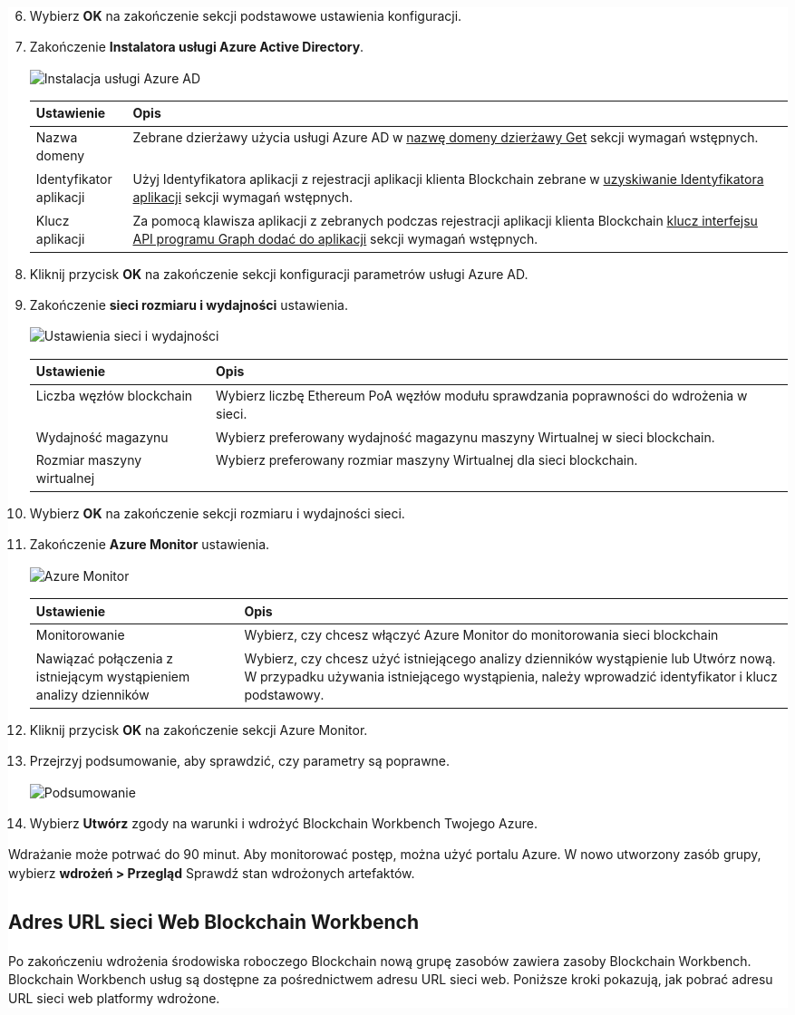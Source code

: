 6.  Wybierz **OK** na zakończenie sekcji podstawowe ustawienia konfiguracji.

7.  Zakończenie **Instalatora usługi Azure Active Directory**.

    ![Instalacja usługi Azure AD](media/blockchain-workbench-deploy/blockchain-workbench-settings-aad.png)

    | Ustawienie | Opis  |
    |---------|--------------|
    | Nazwa domeny | Zebrane dzierżawy użycia usługi Azure AD w [nazwę domeny dzierżawy Get](#get-tenant-domain-name) sekcji wymagań wstępnych. |
    | Identyfikator aplikacji | Użyj Identyfikatora aplikacji z rejestracji aplikacji klienta Blockchain zebrane w [uzyskiwanie Identyfikatora aplikacji](#get-application-id) sekcji wymagań wstępnych. |
    | Klucz aplikacji | Za pomocą klawisza aplikacji z zebranych podczas rejestracji aplikacji klienta Blockchain [klucz interfejsu API programu Graph dodać do aplikacji](#add-graph-api-key-to-application) sekcji wymagań wstępnych. |


8.  Kliknij przycisk **OK** na zakończenie sekcji konfiguracji parametrów usługi Azure AD.

9.  Zakończenie **sieci rozmiaru i wydajności** ustawienia.

    ![Ustawienia sieci i wydajności](media/blockchain-workbench-deploy/blockchain-workbench-settings-network.png)

    | Ustawienie | Opis  |
    |---------|--------------|
    | Liczba węzłów blockchain | Wybierz liczbę Ethereum PoA węzłów modułu sprawdzania poprawności do wdrożenia w sieci. |
    | Wydajność magazynu | Wybierz preferowany wydajność magazynu maszyny Wirtualnej w sieci blockchain. |
    | Rozmiar maszyny wirtualnej | Wybierz preferowany rozmiar maszyny Wirtualnej dla sieci blockchain. |

10. Wybierz **OK** na zakończenie sekcji rozmiaru i wydajności sieci.

11. Zakończenie **Azure Monitor** ustawienia.

    ![Azure Monitor](media/blockchain-workbench-deploy/blockchain-workbench-settings-oms.png)

    | Ustawienie | Opis  |
    |---------|--------------|
    | Monitorowanie | Wybierz, czy chcesz włączyć Azure Monitor do monitorowania sieci blockchain |
    | Nawiązać połączenia z istniejącym wystąpieniem analizy dzienników | Wybierz, czy chcesz użyć istniejącego analizy dzienników wystąpienie lub Utwórz nową. W przypadku używania istniejącego wystąpienia, należy wprowadzić identyfikator i klucz podstawowy. |

12. Kliknij przycisk **OK** na zakończenie sekcji Azure Monitor.

13. Przejrzyj podsumowanie, aby sprawdzić, czy parametry są poprawne.

    ![Podsumowanie](media/blockchain-workbench-deploy/blockchain-workbench-summary.png)

14. Wybierz **Utwórz** zgody na warunki i wdrożyć Blockchain Workbench Twojego Azure.

Wdrażanie może potrwać do 90 minut. Aby monitorować postęp, można użyć portalu Azure. W nowo utworzony zasób grupy, wybierz **wdrożeń > Przegląd** Sprawdź stan wdrożonych artefaktów.

## <a name="blockchain-workbench-web-url"></a>Adres URL sieci Web Blockchain Workbench

Po zakończeniu wdrożenia środowiska roboczego Blockchain nową grupę zasobów zawiera zasoby Blockchain Workbench. Blockchain Workbench usług są dostępne za pośrednictwem adresu URL sieci web. Poniższe kroki pokazują, jak pobrać adresu URL sieci web platformy wdrożone.
